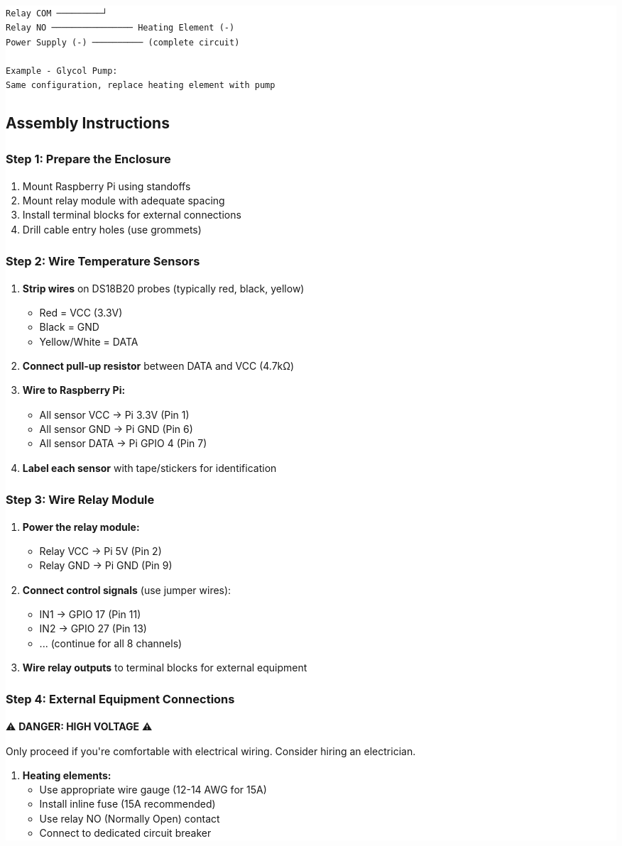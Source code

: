 ```
Relay COM ─────────┘
Relay NO ──────────────── Heating Element (-)
Power Supply (-) ────────── (complete circuit)

Example - Glycol Pump:
Same configuration, replace heating element with pump
```

## Assembly Instructions

### Step 1: Prepare the Enclosure

1. Mount Raspberry Pi using standoffs
2. Mount relay module with adequate spacing
3. Install terminal blocks for external connections
4. Drill cable entry holes (use grommets)

### Step 2: Wire Temperature Sensors

1. **Strip wires** on DS18B20 probes (typically red, black, yellow)
   - Red = VCC (3.3V)
   - Black = GND
   - Yellow/White = DATA

2. **Connect pull-up resistor** between DATA and VCC (4.7kΩ)

3. **Wire to Raspberry Pi:**
   - All sensor VCC → Pi 3.3V (Pin 1)
   - All sensor GND → Pi GND (Pin 6)
   - All sensor DATA → Pi GPIO 4 (Pin 7)

4. **Label each sensor** with tape/stickers for identification

### Step 3: Wire Relay Module

1. **Power the relay module:**
   - Relay VCC → Pi 5V (Pin 2)
   - Relay GND → Pi GND (Pin 9)

2. **Connect control signals** (use jumper wires):
   - IN1 → GPIO 17 (Pin 11)
   - IN2 → GPIO 27 (Pin 13)
   - ... (continue for all 8 channels)

3. **Wire relay outputs** to terminal blocks for external equipment

### Step 4: External Equipment Connections

⚠️ **DANGER: HIGH VOLTAGE** ⚠️

Only proceed if you're comfortable with electrical wiring. Consider hiring an electrician.

1. **Heating elements:**
   - Use appropriate wire gauge (12-14 AWG for 15A)
   - Install inline fuse (15A recommended)
   - Use relay NO (Normally Open) contact
   - Connect to dedicated circuit breaker
